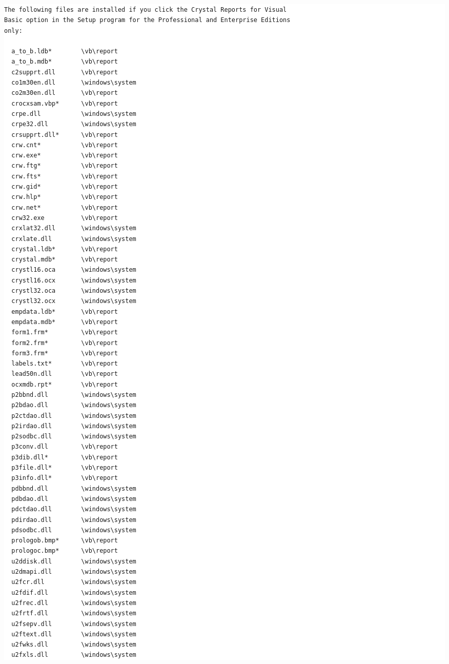 	
	The following files are installed if you click the Crystal Reports for Visual
	Basic option in the Setup program for the Professional and Enterprise Editions
	only:
	
	  a_to_b.ldb*        \vb\report
	  a_to_b.mdb*        \vb\report
	  c2supprt.dll       \vb\report
	  co1m30en.dll       \windows\system
	  co2m30en.dll       \vb\report
	  crocxsam.vbp*      \vb\report
	  crpe.dll           \windows\system
	  crpe32.dll         \windows\system
	  crsupprt.dll*      \vb\report
	  crw.cnt*           \vb\report
	  crw.exe*           \vb\report
	  crw.ftg*           \vb\report
	  crw.fts*           \vb\report
	  crw.gid*           \vb\report
	  crw.hlp*           \vb\report
	  crw.net*           \vb\report
	  crw32.exe          \vb\report
	  crxlat32.dll       \windows\system
	  crxlate.dll        \windows\system
	  crystal.ldb*       \vb\report
	  crystal.mdb*       \vb\report
	  crystl16.oca       \windows\system
	  crystl16.ocx       \windows\system
	  crystl32.oca       \windows\system
	  crystl32.ocx       \windows\system
	  empdata.ldb*       \vb\report
	  empdata.mdb*       \vb\report
	  form1.frm*         \vb\report
	  form2.frm*         \vb\report
	  form3.frm*         \vb\report
	  labels.txt*        \vb\report
	  lead50n.dll        \vb\report
	  ocxmdb.rpt*        \vb\report
	  p2bbnd.dll         \windows\system
	  p2bdao.dll         \windows\system
	  p2ctdao.dll        \windows\system
	  p2irdao.dll        \windows\system
	  p2sodbc.dll        \windows\system
	  p3conv.dll         \vb\report
	  p3dib.dll*         \vb\report
	  p3file.dll*        \vb\report
	  p3info.dll*        \vb\report
	  pdbbnd.dll         \windows\system
	  pdbdao.dll         \windows\system
	  pdctdao.dll        \windows\system
	  pdirdao.dll        \windows\system
	  pdsodbc.dll        \windows\system
	  prologob.bmp*      \vb\report
	  prologoc.bmp*      \vb\report
	  u2ddisk.dll        \windows\system
	  u2dmapi.dll        \windows\system
	  u2fcr.dll          \windows\system
	  u2fdif.dll         \windows\system
	  u2frec.dll         \windows\system
	  u2frtf.dll         \windows\system
	  u2fsepv.dll        \windows\system
	  u2ftext.dll        \windows\system
	  u2fwks.dll         \windows\system
	  u2fxls.dll         \windows\system